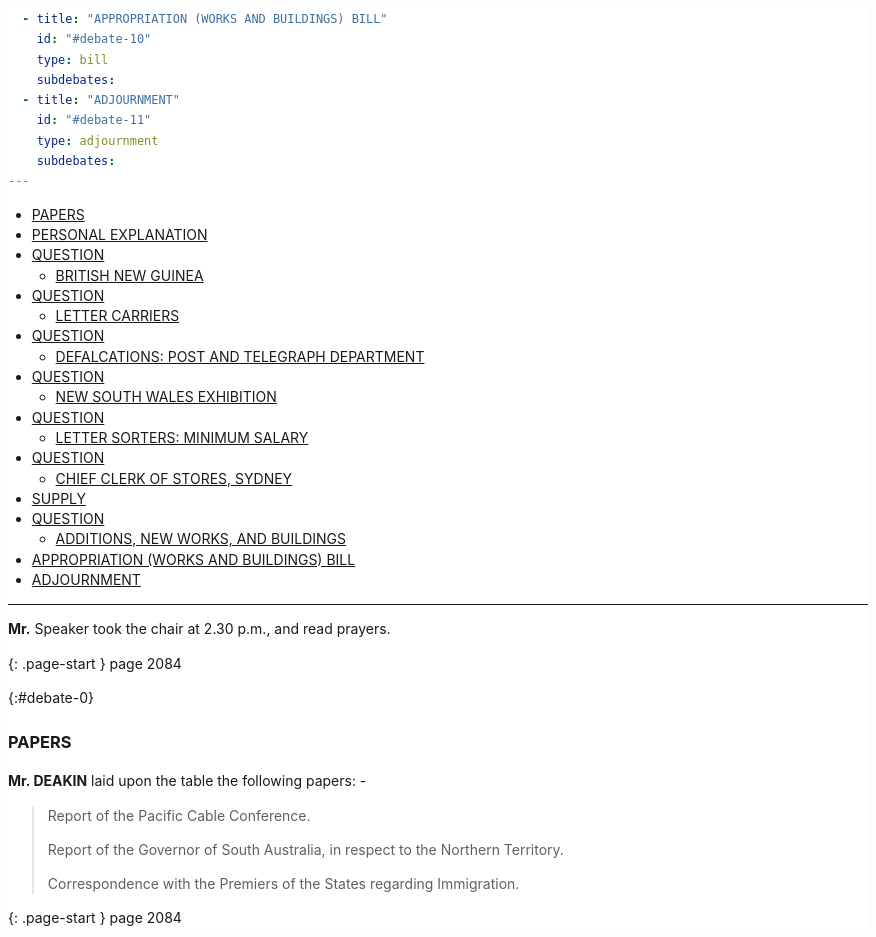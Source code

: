 ```yaml
  - title: "APPROPRIATION (WORKS AND BUILDINGS) BILL"
    id: "#debate-10"
    type: bill
    subdebates:
  - title: "ADJOURNMENT"
    id: "#debate-11"
    type: adjournment
    subdebates:
---
```


* [PAPERS](#debate-0)
* [PERSONAL EXPLANATION](#debate-1)
* [QUESTION](#debate-2)
    * [BRITISH NEW GUINEA](#subdebate-2-0)
* [QUESTION](#debate-3)
    * [LETTER CARRIERS](#subdebate-3-0)
* [QUESTION](#debate-4)
    * [DEFALCATIONS: POST AND TELEGRAPH DEPARTMENT](#subdebate-4-0)
* [QUESTION](#debate-5)
    * [NEW SOUTH WALES EXHIBITION](#subdebate-5-0)
* [QUESTION](#debate-6)
    * [LETTER SORTERS: MINIMUM SALARY](#subdebate-6-0)
* [QUESTION](#debate-7)
    * [CHIEF CLERK OF STORES, SYDNEY](#subdebate-7-0)
* [SUPPLY](#debate-8)
* [QUESTION](#debate-9)
    * [ADDITIONS, NEW WORKS, AND BUILDINGS](#subdebate-9-0)
* [APPROPRIATION (WORKS AND BUILDINGS) BILL](#debate-10)
* [ADJOURNMENT](#debate-11)


----


 **Mr.** Speaker  took the chair at 2.30 p.m., and read prayers. 

{: .page-start }
page 2084

{:#debate-0}
### PAPERS


 **Mr. DEAKIN** laid upon the table the following papers: - 

  >Report of the Pacific Cable Conference. 
  >
  >Report of the Governor of South Australia, in respect to the Northern Territory. 
  >
  >Correspondence with the Premiers of the States regarding Immigration. 

{: .page-start }
page 2084
